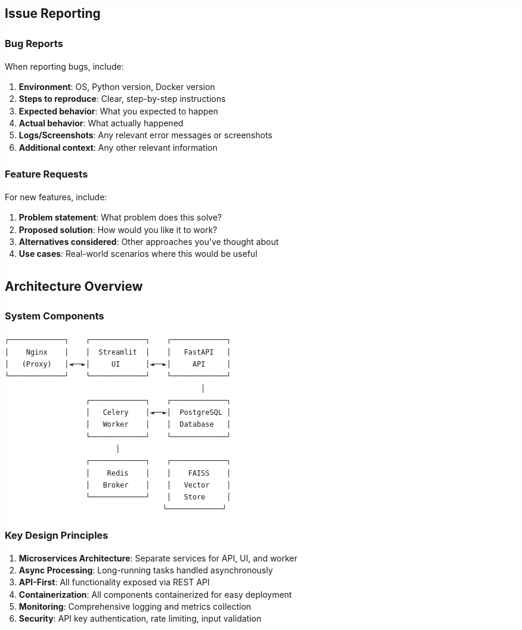 ## Issue Reporting

### Bug Reports

When reporting bugs, include:

1. **Environment**: OS, Python version, Docker version
2. **Steps to reproduce**: Clear, step-by-step instructions
3. **Expected behavior**: What you expected to happen
4. **Actual behavior**: What actually happened
5. **Logs/Screenshots**: Any relevant error messages or screenshots
6. **Additional context**: Any other relevant information

### Feature Requests

For new features, include:

1. **Problem statement**: What problem does this solve?
2. **Proposed solution**: How would you like it to work?
3. **Alternatives considered**: Other approaches you've thought about
4. **Use cases**: Real-world scenarios where this would be useful

## Architecture Overview

### System Components

```
┌─────────────┐    ┌─────────────┐    ┌─────────────┐
│    Nginx    │    │  Streamlit  │    │   FastAPI   │
│   (Proxy)   │◄──►│     UI      │◄──►│     API     │
└─────────────┘    └─────────────┘    └─────────────┘
                                              │
                   ┌─────────────┐    ┌─────────────┐
                   │   Celery    │◄──►│  PostgreSQL │
                   │   Worker    │    │  Database   │
                   └─────────────┘    └─────────────┘
                          │
                   ┌─────────────┐    ┌─────────────┐
                   │    Redis    │    │    FAISS    │
                   │   Broker    │    │   Vector    │
                   └─────────────┘    │   Store     │
                                     └─────────────┘
```

### Key Design Principles

1. **Microservices Architecture**: Separate services for API, UI, and worker
2. **Async Processing**: Long-running tasks handled asynchronously
3. **API-First**: All functionality exposed via REST API
4. **Containerization**: All components containerized for easy deployment
5. **Monitoring**: Comprehensive logging and metrics collection
6. **Security**: API key authentication, rate limiting, input validation
